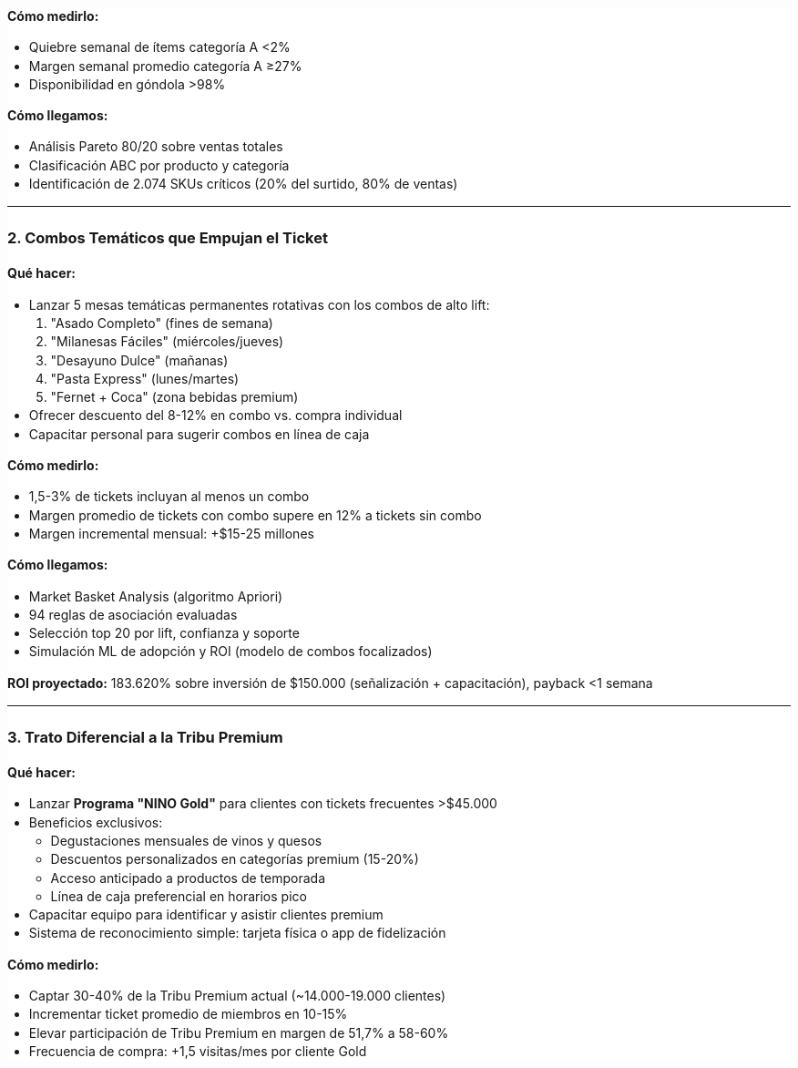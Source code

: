 **Cómo medirlo:**
-   Quiebre semanal de ítems categoría A <2%
-   Margen semanal promedio categoría A ≥27%
-   Disponibilidad en góndola >98%

**Cómo llegamos:**
-   Análisis Pareto 80/20 sobre ventas totales
-   Clasificación ABC por producto y categoría
-   Identificación de 2.074 SKUs críticos (20% del surtido, 80% de ventas)

---

### 2. Combos Temáticos que Empujan el Ticket

**Qué hacer:**
-   Lanzar 5 mesas temáticas permanentes rotativas con los combos de alto lift:
    1.  "Asado Completo" (fines de semana)
    2.  "Milanesas Fáciles" (miércoles/jueves)
    3.  "Desayuno Dulce" (mañanas)
    4.  "Pasta Express" (lunes/martes)
    5.  "Fernet + Coca" (zona bebidas premium)
-   Ofrecer descuento del 8-12% en combo vs. compra individual
-   Capacitar personal para sugerir combos en línea de caja

**Cómo medirlo:**
-   1,5-3% de tickets incluyan al menos un combo
-   Margen promedio de tickets con combo supere en 12% a tickets sin combo
-   Margen incremental mensual: +$15-25 millones

**Cómo llegamos:**
-   Market Basket Analysis (algoritmo Apriori)
-   94 reglas de asociación evaluadas
-   Selección top 20 por lift, confianza y soporte
-   Simulación ML de adopción y ROI (modelo de combos focalizados)

**ROI proyectado:** 183.620% sobre inversión de $150.000 (señalización + capacitación), payback <1 semana

---

### 3. Trato Diferencial a la Tribu Premium

**Qué hacer:**
-   Lanzar **Programa "NINO Gold"** para clientes con tickets frecuentes >$45.000
-   Beneficios exclusivos:
    -   Degustaciones mensuales de vinos y quesos
    -   Descuentos personalizados en categorías premium (15-20%)
    -   Acceso anticipado a productos de temporada
    -   Línea de caja preferencial en horarios pico
-   Capacitar equipo para identificar y asistir clientes premium
-   Sistema de reconocimiento simple: tarjeta física o app de fidelización

**Cómo medirlo:**
-   Captar 30-40% de la Tribu Premium actual (~14.000-19.000 clientes)
-   Incrementar ticket promedio de miembros en 10-15%
-   Elevar participación de Tribu Premium en margen de 51,7% a 58-60%
-   Frecuencia de compra: +1,5 visitas/mes por cliente Gold
